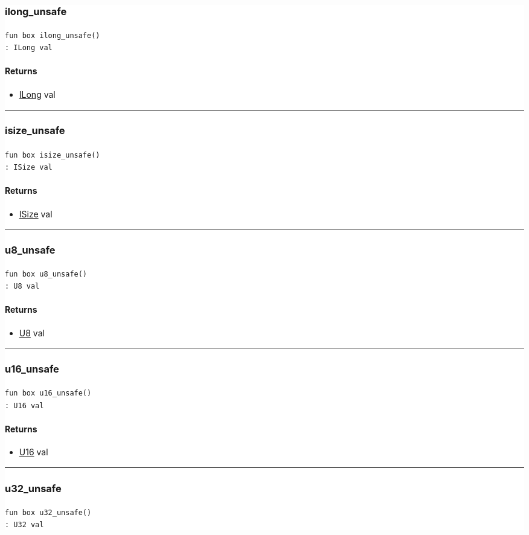 ### ilong_unsafe

```pony
fun box ilong_unsafe()
: ILong val
```

#### Returns

* [ILong](builtin-ILong) val

---

### isize_unsafe

```pony
fun box isize_unsafe()
: ISize val
```

#### Returns

* [ISize](builtin-ISize) val

---

### u8_unsafe

```pony
fun box u8_unsafe()
: U8 val
```

#### Returns

* [U8](builtin-U8) val

---

### u16_unsafe

```pony
fun box u16_unsafe()
: U16 val
```

#### Returns

* [U16](builtin-U16) val

---

### u32_unsafe

```pony
fun box u32_unsafe()
: U32 val
```
